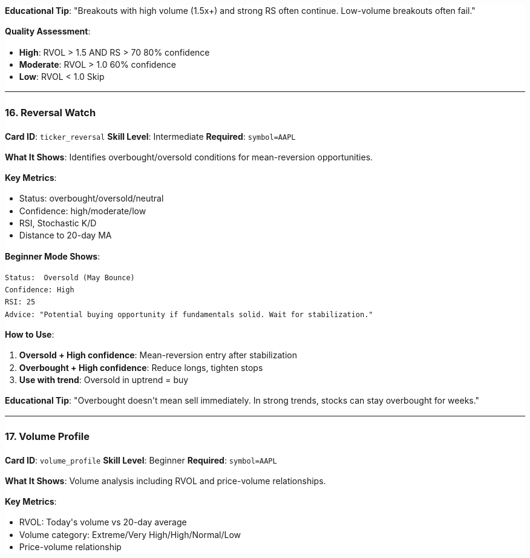 **Educational Tip**:
"Breakouts with high volume (1.5x+) and strong RS often continue. Low-volume breakouts often fail."

**Quality Assessment**:
- **High**: RVOL > 1.5 AND RS > 70  80% confidence
- **Moderate**: RVOL > 1.0  60% confidence
- **Low**: RVOL < 1.0  Skip

---

### 16. Reversal Watch 
**Card ID**: `ticker_reversal`
**Skill Level**: Intermediate
**Required**: `symbol=AAPL`

**What It Shows**:
Identifies overbought/oversold conditions for mean-reversion opportunities.

**Key Metrics**:
- Status: overbought/oversold/neutral
- Confidence: high/moderate/low
- RSI, Stochastic K/D
- Distance to 20-day MA

**Beginner Mode Shows**:
```
Status:  Oversold (May Bounce)
Confidence: High
RSI: 25
Advice: "Potential buying opportunity if fundamentals solid. Wait for stabilization."
```

**How to Use**:
1. **Oversold + High confidence**: Mean-reversion entry after stabilization
2. **Overbought + High confidence**: Reduce longs, tighten stops
3. **Use with trend**: Oversold in uptrend = buy

**Educational Tip**:
"Overbought doesn't mean sell immediately. In strong trends, stocks can stay overbought for weeks."

---

### 17. Volume Profile 
**Card ID**: `volume_profile`
**Skill Level**: Beginner
**Required**: `symbol=AAPL`

**What It Shows**:
Volume analysis including RVOL and price-volume relationships.

**Key Metrics**:
- RVOL: Today's volume vs 20-day average
- Volume category: Extreme/Very High/High/Normal/Low
- Price-volume relationship
